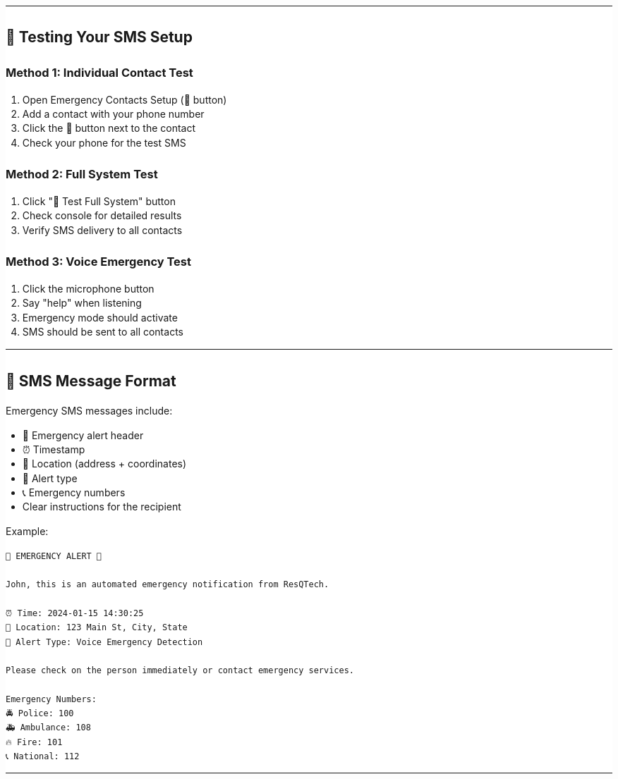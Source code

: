 
---

## 🧪 Testing Your SMS Setup

### Method 1: Individual Contact Test
1. Open Emergency Contacts Setup (👥 button)
2. Add a contact with your phone number
3. Click the 📱 button next to the contact
4. Check your phone for the test SMS

### Method 2: Full System Test
1. Click "🧪 Test Full System" button
2. Check console for detailed results
3. Verify SMS delivery to all contacts

### Method 3: Voice Emergency Test
1. Click the microphone button
2. Say "help" when listening
3. Emergency mode should activate
4. SMS should be sent to all contacts

---

## 📱 SMS Message Format

Emergency SMS messages include:
- 🚨 Emergency alert header
- ⏰ Timestamp
- 📍 Location (address + coordinates)
- 🎤 Alert type
- 📞 Emergency numbers
- Clear instructions for the recipient

Example:
```
🚨 EMERGENCY ALERT 🚨

John, this is an automated emergency notification from ResQTech.

⏰ Time: 2024-01-15 14:30:25
📍 Location: 123 Main St, City, State
🎤 Alert Type: Voice Emergency Detection

Please check on the person immediately or contact emergency services.

Emergency Numbers:
🚔 Police: 100
🚑 Ambulance: 108
🔥 Fire: 101
📞 National: 112
```

---